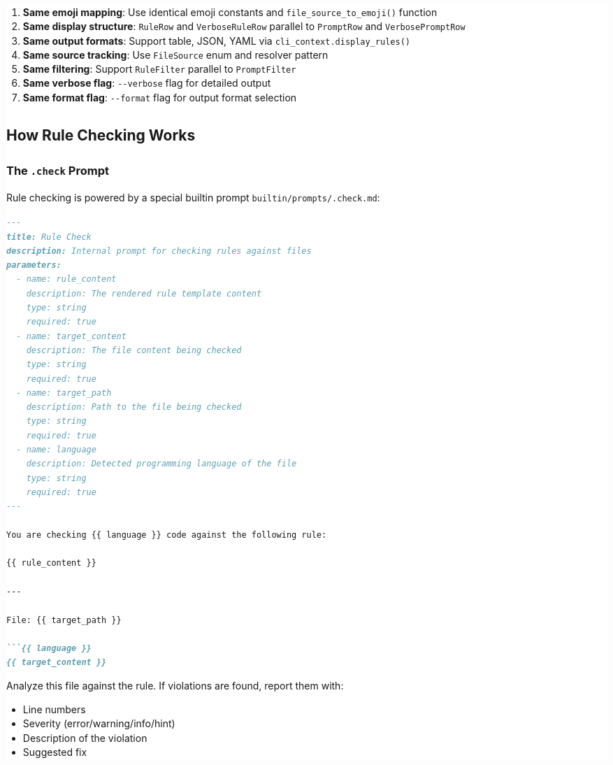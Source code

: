 1. **Same emoji mapping**: Use identical emoji constants and `file_source_to_emoji()` function
2. **Same display structure**: `RuleRow` and `VerboseRuleRow` parallel to `PromptRow` and `VerbosePromptRow`
3. **Same output formats**: Support table, JSON, YAML via `cli_context.display_rules()`
4. **Same source tracking**: Use `FileSource` enum and resolver pattern
5. **Same filtering**: Support `RuleFilter` parallel to `PromptFilter`
6. **Same verbose flag**: `--verbose` flag for detailed output
7. **Same format flag**: `--format` flag for output format selection

## How Rule Checking Works

### The `.check` Prompt

Rule checking is powered by a special builtin prompt `builtin/prompts/.check.md`:

```markdown
---
title: Rule Check
description: Internal prompt for checking rules against files
parameters:
  - name: rule_content
    description: The rendered rule template content
    type: string
    required: true
  - name: target_content
    description: The file content being checked
    type: string
    required: true
  - name: target_path
    description: Path to the file being checked
    type: string
    required: true
  - name: language
    description: Detected programming language of the file
    type: string
    required: true
---

You are checking {{ language }} code against the following rule:

{{ rule_content }}

---

File: {{ target_path }}

```{{ language }}
{{ target_content }}
```

Analyze this file against the rule. If violations are found, report them with:
- Line numbers
- Severity (error/warning/info/hint)
- Description of the violation
- Suggested fix
